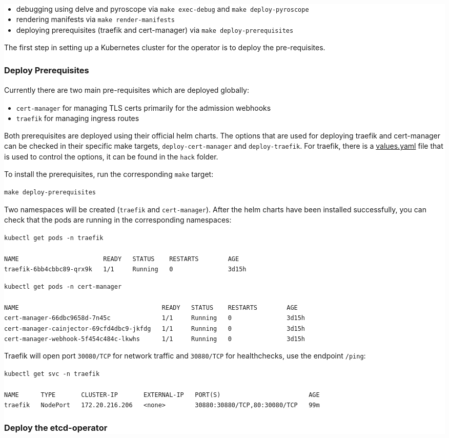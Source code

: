 * debugging using delve and pyroscope via `make exec-debug` and `make deploy-pyroscope`
* rendering manifests via `make render-manifests`
* deploying prerequisites (traefik and cert-manager) via `make deploy-prerequisites`

The first step in setting up a Kubernetes cluster for the operator is to deploy the pre-requisites.

### Deploy Prerequisites

Currently there are two main pre-requisites which are deployed globally:

* `cert-manager` for managing TLS certs primarily for the admission webhooks
* `traefik` for managing ingress routes

Both prerequisites are deployed using their official helm charts. The options that are used for deploying traefik and
cert-manager can be checked in their specific make targets, `deploy-cert-manager` and `deploy-traefik`. For traefik,
there is a [values.yaml](hack/traefik-helm-values.yaml) file that is used to control the options, it can be found in the `hack` folder.

To install the prerequisites, run the corresponding `make` target:

```shell
make deploy-prerequisites
```

Two namespaces will be created (`traefik` and `cert-manager`). After the helm charts have been installed successfully,
you can check that the pods are running in the corresponding namespaces:

```shell
kubectl get pods -n traefik

NAME                       READY   STATUS    RESTARTS        AGE
traefik-6bb4cbbc89-qrx9k   1/1     Running   0               3d15h
```

```shell
kubectl get pods -n cert-manager

NAME                                       READY   STATUS    RESTARTS        AGE
cert-manager-66dbc9658d-7n45c              1/1     Running   0               3d15h
cert-manager-cainjector-69cfd4dbc9-jkfdg   1/1     Running   0               3d15h
cert-manager-webhook-5f454c484c-lkwhs      1/1     Running   0               3d15h
```

Traefik will open port `30080/TCP` for network traffic and `30880/TCP` for healthchecks, use the endpoint `/ping`:

```shell
kubectl get svc -n traefik

NAME      TYPE       CLUSTER-IP       EXTERNAL-IP   PORT(S)                        AGE
traefik   NodePort   172.20.216.206   <none>        30880:30880/TCP,80:30080/TCP   99m
```

### Deploy the etcd-operator
